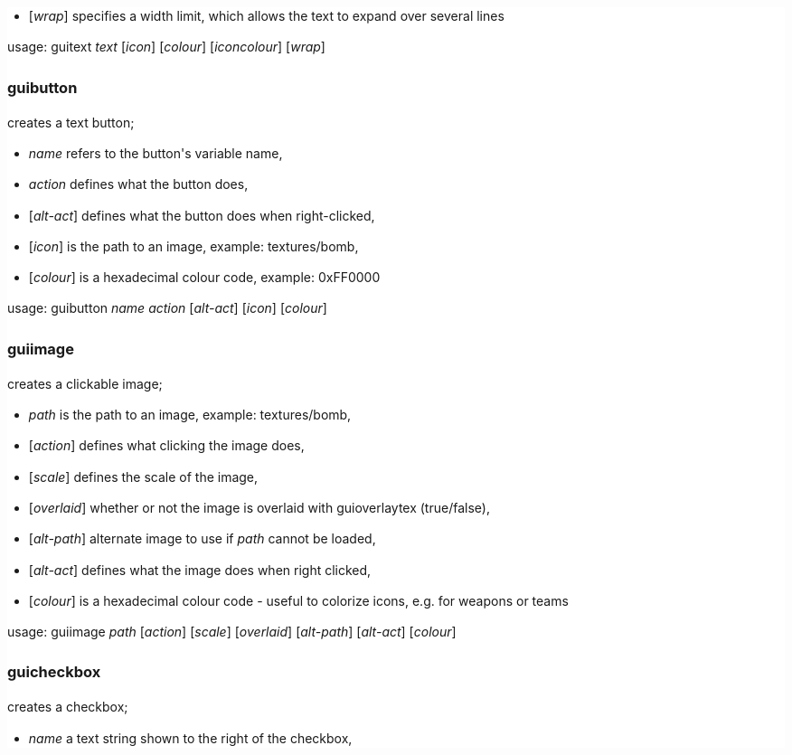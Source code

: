 
-   \[*wrap*\] specifies a width limit, which allows the text to expand over several lines

usage: guitext *text* \[*icon*\] \[*colour*\] \[*iconcolour*\] \[*wrap*\]

### guibutton

creates a text button;

-   *name* refers to the button's variable name,



-   *action* defines what the button does,



-   \[*alt-act*\] defines what the button does when right-clicked,



-   \[*icon*\] is the path to an image, example: textures/bomb,



-   \[*colour*\] is a hexadecimal colour code, example: 0xFF0000

usage: guibutton *name* *action* \[*alt-act*\] \[*icon*\] \[*colour*\]

### guiimage

creates a clickable image;

-   *path* is the path to an image, example: textures/bomb,



-   \[*action*\] defines what clicking the image does,



-   \[*scale*\] defines the scale of the image,



-   \[*overlaid*\] whether or not the image is overlaid with guioverlaytex (true/false),



-   \[*alt-path*\] alternate image to use if *path* cannot be loaded,



-   \[*alt-act*\] defines what the image does when right clicked,



-   \[*colour*\] is a hexadecimal colour code - useful to colorize icons, e.g. for weapons or teams

usage: guiimage *path* \[*action*\] \[*scale*\] \[*overlaid*\] \[*alt-path*\] \[*alt-act*\] \[*colour*\]

### guicheckbox

creates a checkbox;

-   *name* a text string shown to the right of the checkbox,

